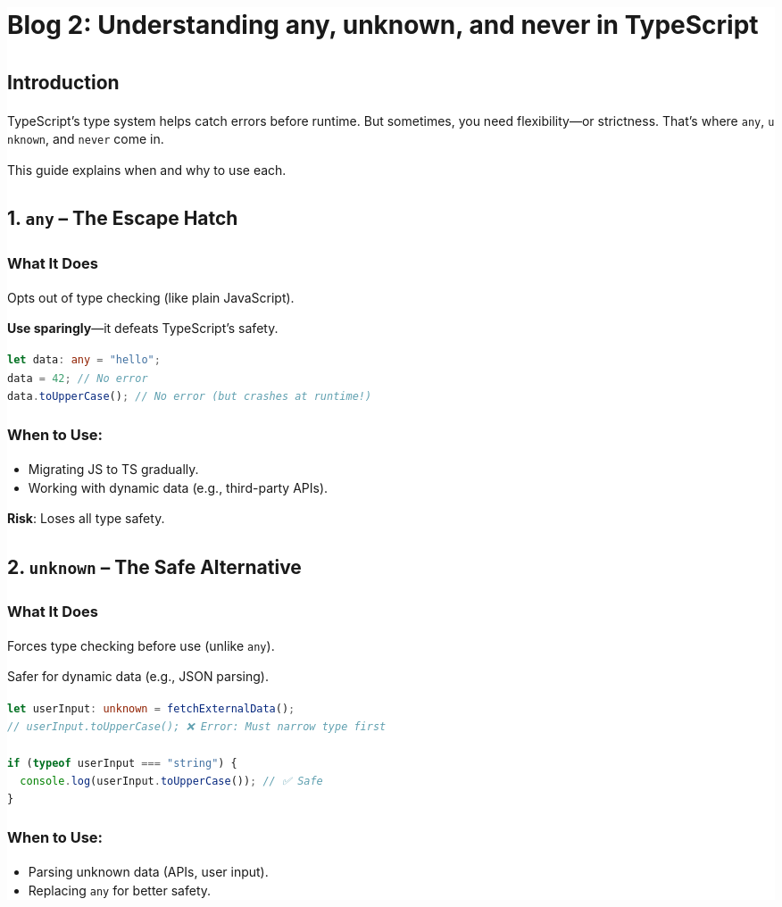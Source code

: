 

# Blog 2: Understanding any, unknown, and never in TypeScript

## Introduction

TypeScript’s type system helps catch errors before runtime. But sometimes, you need flexibility—or strictness. That’s where `any`, `unknown`, and `never` come in.

This guide explains when and why to use each.

## 1. `any` – The Escape Hatch

### What It Does

Opts out of type checking (like plain JavaScript).

**Use sparingly**—it defeats TypeScript’s safety.

```ts
let data: any = "hello";
data = 42; // No error
data.toUpperCase(); // No error (but crashes at runtime!)
```

### When to Use:

* Migrating JS to TS gradually.
* Working with dynamic data (e.g., third-party APIs).

**Risk**: Loses all type safety.

## 2. `unknown` – The Safe Alternative

### What It Does

Forces type checking before use (unlike `any`).

Safer for dynamic data (e.g., JSON parsing).

```ts
let userInput: unknown = fetchExternalData();
// userInput.toUpperCase(); ❌ Error: Must narrow type first

if (typeof userInput === "string") {
  console.log(userInput.toUpperCase()); // ✅ Safe
}
```

### When to Use:

* Parsing unknown data (APIs, user input).
* Replacing `any` for better safety.
